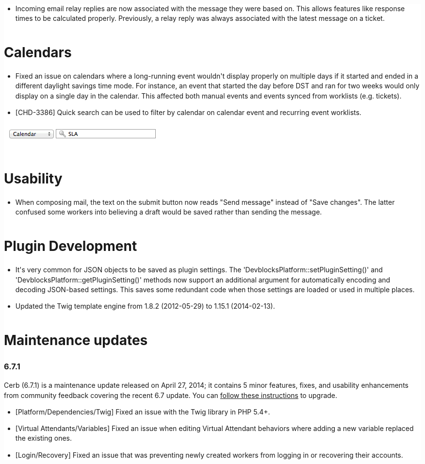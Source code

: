 * Incoming email relay replies are now associated with the message they were based on.  This allows features like response times to be calculated properly.  Previously, a relay reply was always associated with the latest message on a ticket.

# Calendars

* Fixed an issue on calendars where a long-running event wouldn't display properly on multiple days if it started and ended in a different daylight savings time mode.  For instance, an event that started the day before DST and ran for two weeks would only display on a single day in the calendar.  This affected both manual events and events synced from worklists (e.g. tickets).

* [CHD-3386] Quick search can be used to filter by calendar on calendar event and recurring event worklists.

<div class="cerb-screenshot">
<img src="/assets/images/releases/6.7/670_calendar_quick_search.png" class="screenshot">
</div>

# Usability

* When composing mail, the text on the submit button now reads "Send message" instead of "Save changes". The latter confused some workers into believing a draft would be saved rather than sending the message.

# Plugin Development

* It's very common for JSON objects to be saved as plugin settings.  The 'DevblocksPlatform::setPluginSetting()' and 'DevblocksPlatform::getPluginSetting()' methods now support an additional argument for automatically encoding and decoding JSON-based settings.  This saves some redundant code when those settings are loaded or used in multiple places.

* Updated the Twig template engine from 1.8.2 (2012-05-29) to 1.15.1 (2014-02-13).

# Maintenance updates

### 6.7.1

Cerb (6.7.1) is a maintenance update released on April 27, 2014; it contains 5 minor features, fixes, and usability enhancements from community feedback covering the recent 6.7 update.  You can [follow these instructions](https://cerb.ai/docs/upgrading/) to upgrade.

* [Platform/Dependencies/Twig] Fixed an issue with the Twig library in PHP 5.4+.

* [Virtual Attendants/Variables] Fixed an issue when editing Virtual Attendant behaviors where adding a new variable replaced the existing ones.

* [Login/Recovery] Fixed an issue that was preventing newly created workers from logging in or recovering their accounts.
